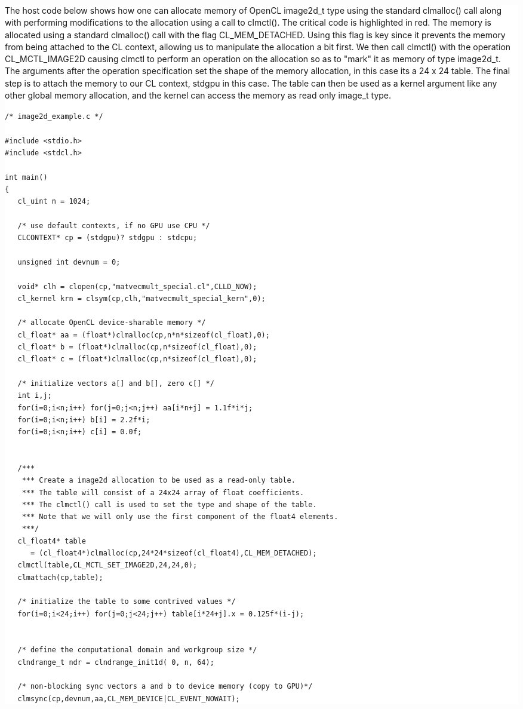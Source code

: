 The host code below shows how one can allocate memory of OpenCL image2d_t type 
using the standard clmalloc() call along with performing modifications to the 
allocation using a call to clmctl(). The critical code is highlighted in red. 
The memory is allocated using a standard clmalloc() call with the flag 
CL_MEM_DETACHED. Using this flag is key since it prevents the memory from being 
attached to the CL context, allowing us to manipulate the allocation a bit 
first. We then call clmctl() with the operation CL_MCTL_IMAGE2D causing clmctl 
to perform an operation on the allocation so as to "mark" it as memory of type 
image2d_t. The arguments after the operation specification set the shape of the 
memory allocation, in this case its a 24 x 24 table. The final step is to attach 
the memory to our CL context, stdgpu in this case. The table can then be used as 
a kernel argument like any other global memory allocation, and the kernel can 
access the memory as read only image_t type.

~~~
/* image2d_example.c */

#include <stdio.h>
#include <stdcl.h>

int main()
{
   cl_uint n = 1024;

   /* use default contexts, if no GPU use CPU */
   CLCONTEXT* cp = (stdgpu)? stdgpu : stdcpu;

   unsigned int devnum = 0;

   void* clh = clopen(cp,"matvecmult_special.cl",CLLD_NOW);
   cl_kernel krn = clsym(cp,clh,"matvecmult_special_kern",0);

   /* allocate OpenCL device-sharable memory */
   cl_float* aa = (float*)clmalloc(cp,n*n*sizeof(cl_float),0);
   cl_float* b = (float*)clmalloc(cp,n*sizeof(cl_float),0);
   cl_float* c = (float*)clmalloc(cp,n*sizeof(cl_float),0);

   /* initialize vectors a[] and b[], zero c[] */
   int i,j;
   for(i=0;i<n;i++) for(j=0;j<n;j++) aa[i*n+j] = 1.1f*i*j;
   for(i=0;i<n;i++) b[i] = 2.2f*i;
   for(i=0;i<n;i++) c[i] = 0.0f;


   /***
    *** Create a image2d allocation to be used as a read-only table.
    *** The table will consist of a 24x24 array of float coefficients.
    *** The clmctl() call is used to set the type and shape of the table.
    *** Note that we will only use the first component of the float4 elements.
    ***/
   cl_float4* table
      = (cl_float4*)clmalloc(cp,24*24*sizeof(cl_float4),CL_MEM_DETACHED);
   clmctl(table,CL_MCTL_SET_IMAGE2D,24,24,0);
   clmattach(cp,table);

   /* initialize the table to some contrived values */
   for(i=0;i<24;i++) for(j=0;j<24;j++) table[i*24+j].x = 0.125f*(i-j);


   /* define the computational domain and workgroup size */
   clndrange_t ndr = clndrange_init1d( 0, n, 64);

   /* non-blocking sync vectors a and b to device memory (copy to GPU)*/
   clmsync(cp,devnum,aa,CL_MEM_DEVICE|CL_EVENT_NOWAIT);
~~~